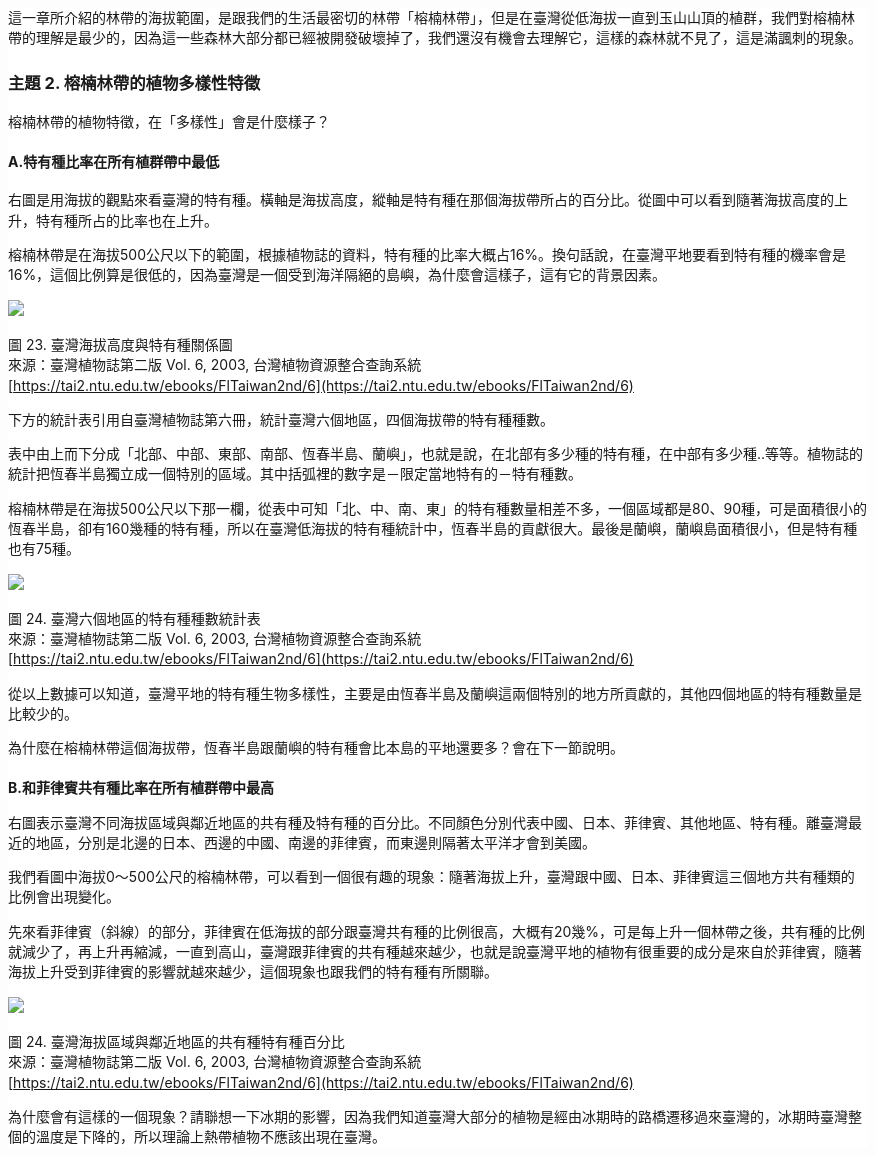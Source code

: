 這一章所介紹的林帶的海拔範圍，是跟我們的生活最密切的林帶「榕楠林帶」，但是在臺灣從低海拔一直到玉山山頂的植群，我們對榕楠林帶的理解是最少的，因為這一些森林大部分都已經被開發破壞掉了，我們還沒有機會去理解它，這樣的森林就不見了，這是滿諷刺的現象。

### **主題 2. 榕楠林帶的植物多樣性特徵**

榕楠林帶的植物特徵，在「多樣性」會是什麼樣子？

#### A.特有種比率在所有植群帶中最低

右圖是用海拔的觀點來看臺灣的特有種。橫軸是海拔高度，縱軸是特有種在那個海拔帶所占的百分比。從圖中可以看到隨著海拔高度的上升，特有種所占的比率也在上升。  
  
榕楠林帶是在海拔500公尺以下的範圍，根據植物誌的資料，特有種的比率大概占16%。換句話說，在臺灣平地要看到特有種的機率會是16%，這個比例算是很低的，因為臺灣是一個受到海洋隔絕的島嶼，為什麼會這樣子，這有它的背景因素。

[![](https://www.reforestation.tw/wp-content/uploads/2022/10/投影片6-1.jpg)](https://tai2.ntu.edu.tw/ebooks/FlTaiwan2nd/6)

圖 23. 臺灣海拔高度與特有種關係圖  
來源：臺灣植物誌第二版 Vol. 6, 2003, 台灣植物資源整合查詢系統  
[https://tai2.ntu.edu.tw/ebooks/FlTaiwan2nd/6](https://tai2.ntu.edu.tw/ebooks/FlTaiwan2nd/6)

下方的統計表引用自臺灣植物誌第六冊，統計臺灣六個地區，四個海拔帶的特有種種數。

表中由上而下分成「北部、中部、東部、南部、恆春半島、蘭嶼」，也就是說，在北部有多少種的特有種，在中部有多少種..等等。植物誌的統計把恆春半島獨立成一個特別的區域。其中括弧裡的數字是－限定當地特有的－特有種數。  
  
榕楠林帶是在海拔500公尺以下那一欄，從表中可知「北、中、南、東」的特有種數量相差不多，一個區域都是80、90種，可是面積很小的恆春半島，卻有160幾種的特有種，所以在臺灣低海拔的特有種統計中，恆春半島的貢獻很大。最後是蘭嶼，蘭嶼島面積很小，但是特有種也有75種。  
  

![](https://www.reforestation.tw/wp-content/uploads/2022/10/投影片7-3.jpg)

圖 24. 臺灣六個地區的特有種種數統計表  
來源：臺灣植物誌第二版 Vol. 6, 2003, 台灣植物資源整合查詢系統  
[https://tai2.ntu.edu.tw/ebooks/FlTaiwan2nd/6](https://tai2.ntu.edu.tw/ebooks/FlTaiwan2nd/6)

從以上數據可以知道，臺灣平地的特有種生物多樣性，主要是由恆春半島及蘭嶼這兩個特別的地方所貢獻的，其他四個地區的特有種數量是比較少的。  
  
為什麼在榕楠林帶這個海拔帶，恆春半島跟蘭嶼的特有種會比本島的平地還要多？會在下一節說明。

####   
**B.和菲律賓共有種比率在所有植群帶中最高**

右圖表示臺灣不同海拔區域與鄰近地區的共有種及特有種的百分比。不同顏色分別代表中國、日本、菲律賓、其他地區、特有種。離臺灣最近的地區，分別是北邊的日本、西邊的中國、南邊的菲律賓，而東邊則隔著太平洋才會到美國。

我們看圖中海拔0～500公尺的榕楠林帶，可以看到一個很有趣的現象：隨著海拔上升，臺灣跟中國、日本、菲律賓這三個地方共有種類的比例會出現變化。  
  
先來看菲律賓（斜線）的部分，菲律賓在低海拔的部分跟臺灣共有種的比例很高，大概有20幾%，可是每上升一個林帶之後，共有種的比例就減少了，再上升再縮減，一直到高山，臺灣跟菲律賓的共有種越來越少，也就是說臺灣平地的植物有很重要的成分是來自於菲律賓，隨著海拔上升受到菲律賓的影響就越來越少，這個現象也跟我們的特有種有所關聯。

![](https://www.reforestation.tw/wp-content/uploads/2022/10/投影片8-4.jpg)

圖 24. 臺灣海拔區域與鄰近地區的共有種特有種百分比  
來源：臺灣植物誌第二版 Vol. 6, 2003, 台灣植物資源整合查詢系統  
[https://tai2.ntu.edu.tw/ebooks/FlTaiwan2nd/6](https://tai2.ntu.edu.tw/ebooks/FlTaiwan2nd/6)

為什麼會有這樣的一個現象？請聯想一下冰期的影響，因為我們知道臺灣大部分的植物是經由冰期時的路橋遷移過來臺灣的，冰期時臺灣整個的溫度是下降的，所以理論上熱帶植物不應該出現在臺灣。  
  